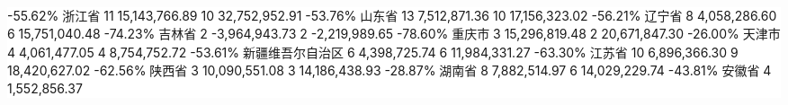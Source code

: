-55.62%
浙江省
11
15,143,766.89
10
32,752,952.91
-53.76%
山东省
13
7,512,871.36
10
17,156,323.02
-56.21%
辽宁省
8
4,058,286.60
6
15,751,040.48
-74.23%
吉林省
2
-3,964,943.73
2
-2,219,989.65
-78.60%
重庆市
3
15,296,819.48
2
20,671,847.30
-26.00%
天津市
4
4,061,477.05
4
8,754,752.72
-53.61%
新疆维吾尔自治区
6
4,398,725.74
6
11,984,331.27
-63.30%
江苏省
10
6,896,366.30
9
18,420,627.02
-62.56%
陕西省
3
10,090,551.08
3
14,186,438.93
-28.87%
湖南省
8
7,882,514.97
6
14,029,229.74
-43.81%
安徽省
4
1,552,856.37